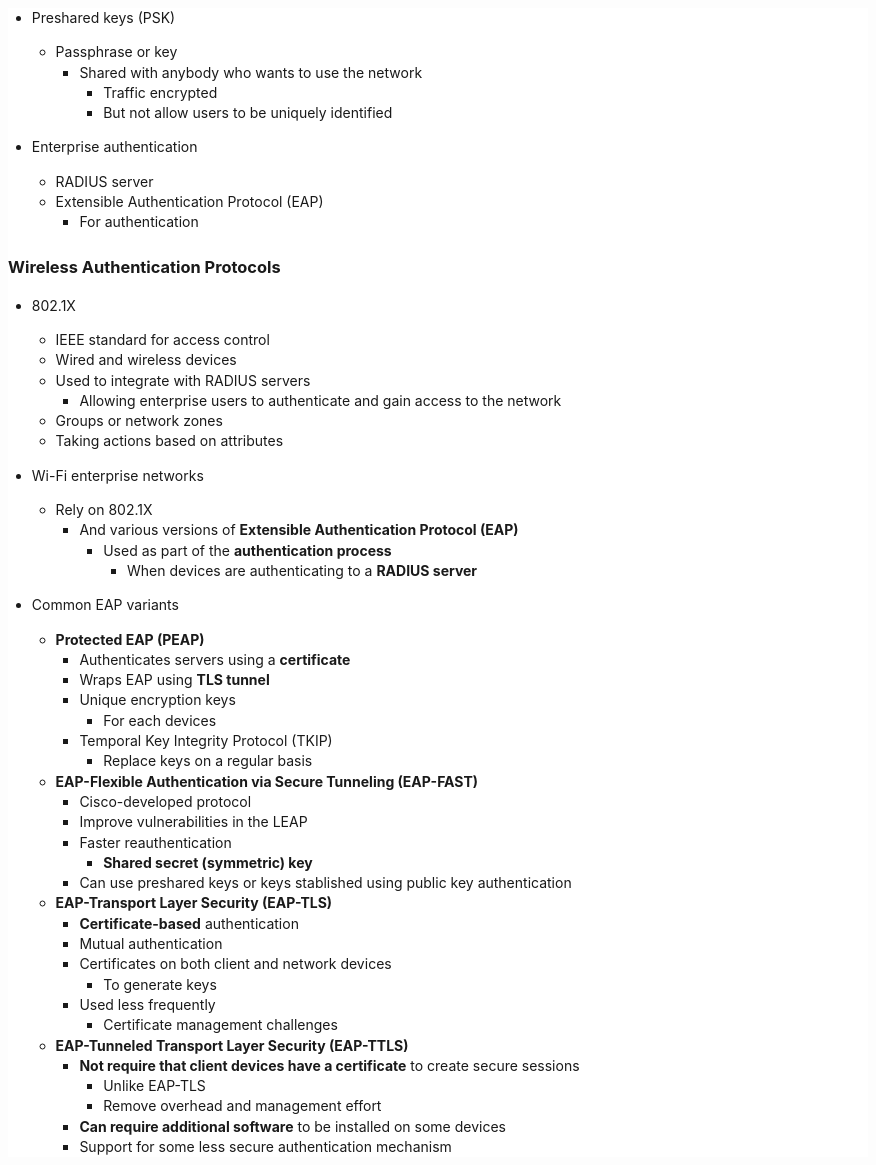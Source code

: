 - Preshared keys (PSK)
	- Passphrase or key 
		- Shared with anybody who wants to use the network
			- Traffic encrypted
			- But not allow users to be uniquely identified 

- Enterprise authentication
	- RADIUS server
	- Extensible Authentication Protocol (EAP)
		- For authentication 

### Wireless Authentication Protocols 

- 802.1X 
	- IEEE standard for access control
	- Wired and wireless devices
	- Used to integrate with RADIUS servers
		- Allowing enterprise users to authenticate and gain access to the network
	- Groups or network zones
	- Taking actions based on attributes

- Wi-Fi enterprise networks
	- Rely on 802.1X
		- And various versions of **Extensible Authentication Protocol (EAP)**
			- Used as part of the **authentication process**
				- When devices are authenticating to a **RADIUS server**

- Common EAP variants
	- **Protected EAP (PEAP)**
		- Authenticates servers using a **certificate**
		- Wraps EAP using **TLS tunnel**
		- Unique encryption keys
			- For each devices
		- Temporal Key Integrity Protocol (TKIP)
			- Replace keys on a regular basis
	- **EAP-Flexible Authentication via Secure Tunneling (EAP-FAST)**
		- Cisco-developed protocol
		- Improve vulnerabilities in the LEAP
		- Faster reauthentication 
			- **Shared secret (symmetric) key**
		- Can use preshared keys or keys stablished using public key authentication
	- **EAP-Transport Layer Security (EAP-TLS)**
		- **Certificate-based** authentication
		- Mutual authentication
		- Certificates on both client and network devices
			- To generate keys 
		- Used less frequently
			- Certificate management challenges
	- **EAP-Tunneled Transport Layer Security (EAP-TTLS)**
		- **Not require that client devices have a certificate** to create secure sessions
			- Unlike EAP-TLS
			- Remove overhead and management effort
		- **Can require additional software** to be installed on some devices
		- Support for some less secure authentication mechanism 
